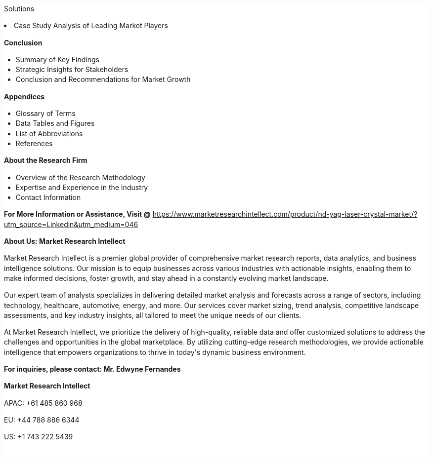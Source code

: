 Solutions</li><li>Case Study Analysis of Leading Market Players</li></ul><p><strong>Conclusion</strong></p><ul><li>Summary of Key Findings</li><li>Strategic Insights for Stakeholders</li><li>Conclusion and Recommendations for Market Growth</li></ul><p><strong>Appendices</strong></p><ul><li>Glossary of Terms</li><li>Data Tables and Figures</li><li>List of Abbreviations</li><li>References</li></ul><p><strong>About the Research Firm</strong></p><ul><li>Overview of the Research Methodology</li><li>Expertise and Experience in the Industry</li><li>Contact Information</li></ul></div><div class="article-main__content" data-test-id="publishing-text-block"><p><span class="font-[700]"><strong>For More Information or Assistance, Visit @</strong>&nbsp;<a href="https://www.marketresearchintellect.com/product/nd-yag-laser-crystal-market/?utm_source=Linkedin&utm_medium=046">https://www.marketresearchintellect.com/product/nd-yag-laser-crystal-market/?utm_source=Linkedin&utm_medium=046</a></span></p><p><strong>About Us: Market Research Intellect</strong></p><p>Market Research Intellect is a premier global provider of comprehensive market research reports, data analytics, and business intelligence solutions. Our mission is to equip businesses across various industries with actionable insights, enabling them to make informed decisions, foster growth, and stay ahead in a constantly evolving market landscape.</p><p>Our expert team of analysts specializes in delivering detailed market analysis and forecasts across a range of sectors, including technology, healthcare, automotive, energy, and more. Our services cover market sizing, trend analysis, competitive landscape assessments, and key industry insights, all tailored to meet the unique needs of our clients.</p><p>At Market Research Intellect, we prioritize the delivery of high-quality, reliable data and offer customized solutions to address the challenges and opportunities in the global marketplace. By utilizing cutting-edge research methodologies, we provide actionable intelligence that empowers organizations to thrive in today's dynamic business environment.</p><p><strong>For inquiries, please contact: Mr. Edwyne Fernandes</strong></p><p><strong>Market Research Intellect</strong></p><p>APAC: +61 485 860 968</p><p>EU: +44 788 886 6344</p><p>US: +1 743 222 5439</p></div><div class="article-main__content" data-test-id="publishing-text-block">&nbsp;</div>

